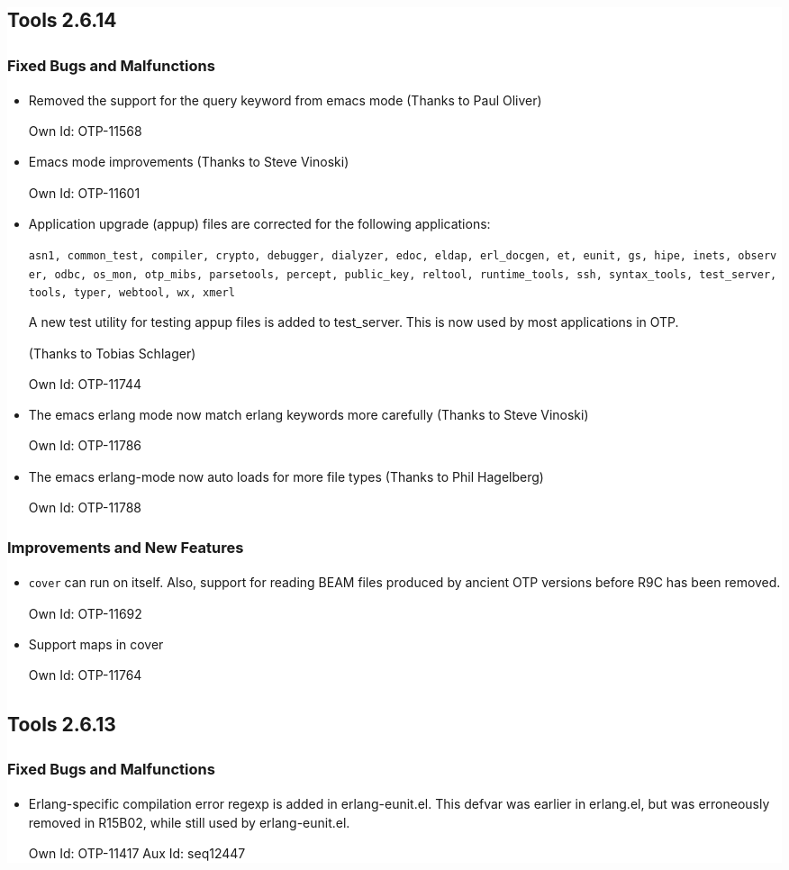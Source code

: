 ## Tools 2.6.14

### Fixed Bugs and Malfunctions

- Removed the support for the query keyword from emacs mode (Thanks to Paul
  Oliver)

  Own Id: OTP-11568

- Emacs mode improvements (Thanks to Steve Vinoski)

  Own Id: OTP-11601

- Application upgrade (appup) files are corrected for the following
  applications:

  `asn1, common_test, compiler, crypto, debugger, dialyzer, edoc, eldap, erl_docgen, et, eunit, gs, hipe, inets, observer, odbc, os_mon, otp_mibs, parsetools, percept, public_key, reltool, runtime_tools, ssh, syntax_tools, test_server, tools, typer, webtool, wx, xmerl`

  A new test utility for testing appup files is added to test_server. This is
  now used by most applications in OTP.

  (Thanks to Tobias Schlager)

  Own Id: OTP-11744

- The emacs erlang mode now match erlang keywords more carefully (Thanks to
  Steve Vinoski)

  Own Id: OTP-11786

- The emacs erlang-mode now auto loads for more file types (Thanks to Phil
  Hagelberg)

  Own Id: OTP-11788

### Improvements and New Features

- `cover` can run on itself. Also, support for reading BEAM files produced by
  ancient OTP versions before R9C has been removed.

  Own Id: OTP-11692

- Support maps in cover

  Own Id: OTP-11764

## Tools 2.6.13

### Fixed Bugs and Malfunctions

- Erlang-specific compilation error regexp is added in erlang-eunit.el. This
  defvar was earlier in erlang.el, but was erroneously removed in R15B02, while
  still used by erlang-eunit.el.

  Own Id: OTP-11417 Aux Id: seq12447
